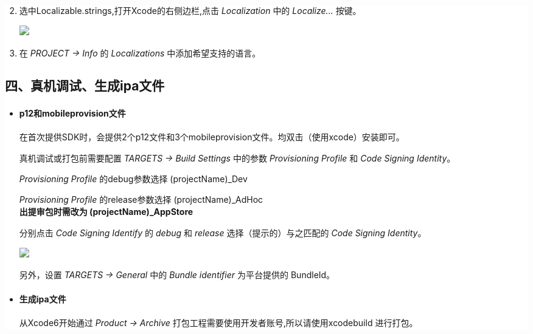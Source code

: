 2. 选中Localizable.strings,打开Xcode的右侧边栏,点击 *Localization* 中的 *Localize...* 按键。

	![](http://i2.tietuku.com/38bb53cc0ec0e1e0.png)

3. 在 *PROJECT -> Info* 的 *Localizations* 中添加希望支持的语言。

## 四、真机调试、生成ipa文件

* #### p12和mobileprovision文件

	在首次提供SDK时，会提供2个p12文件和3个mobileprovision文件。均双击（使用xcode）安装即可。
	
	真机调试或打包前需要配置 *TARGETS -> Build Settings* 中的参数 *Provisioning Profile* 和 *Code Signing Identity*。
	
	*Provisioning Profile* 的debug参数选择 (projectName)\_Dev<br/>
	 
	*Provisioning Profile* 的release参数选择 (projectName)\_AdHoc<br/>**出提审包时需改为 (projectName)\_AppStore**

	分别点击 *Code Signing Identify* 的 *debug* 和 *release* 选择（提示的）与之匹配的 *Code Signing Identity*。
	
	![](http://i2.tietuku.com/520d033d21f089d3.png)
	
	另外，设置 *TARGETS -> General* 中的 *Bundle identifier* 为平台提供的 BundleId。

* #### 生成ipa文件

	从Xcode6开始通过 *Product -> Archive* 打包工程需要使用开发者账号,所以请使用xcodebuild 进行打包。